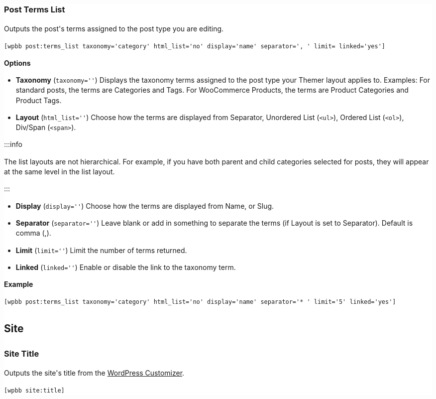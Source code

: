 ### Post Terms List

Outputs the post's terms assigned to the post type you are editing.

```markup
[wpbb post:terms_list taxonomy='category' html_list='no' display='name' separator=', ' limit= linked='yes']
```

**Options**

- **Taxonomy** (`taxonomy=''`)
  Displays the taxonomy terms assigned to the post type your Themer layout applies to.
  Examples: For standard posts, the terms are Categories and Tags. For WooCommerce Products, the terms are Product Categories and Product Tags.

- **Layout** (`html_list=''`)
  Choose how the terms are displayed from Separator, Unordered List (`<ul>`), Ordered List (`<ol>`), Div/Span (`<span>`).

:::info

The list layouts are not hierarchical. For example, if you have both parent and child categories selected for posts, they will appear at the same level in the list layout.

:::

- **Display** (`display=''`)
  Choose how the terms are displayed from Name, or Slug.

- **Separator** (`separator=''`)
  Leave blank or add in something to separate the terms (if Layout is set to Separator). Default is comma (,).

- **Limit** (`limit=''`)
  Limit the number of terms returned.

- **Linked** (`linked=''`)
  Enable or disable the link to the taxonomy term.

**Example**

```markup
[wpbb post:terms_list taxonomy='category' html_list='no' display='name' separator='* ' limit='5' linked='yes']
```

## Site

### Site Title

Outputs the site's title from the [WordPress Customizer](https://wordpress.org/support/article/appearance-customize-screen/#site-identity).

```markup
[wpbb site:title]
```
